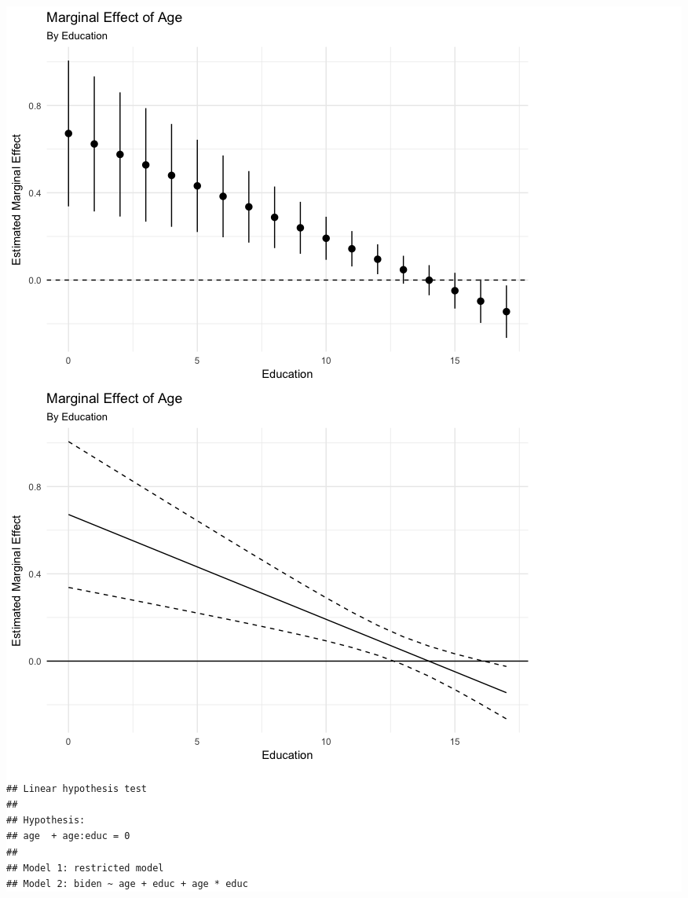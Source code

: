 ![](2.a-1.png)![](2.a-2.png)

    ## Linear hypothesis test
    ## 
    ## Hypothesis:
    ## age  + age:educ = 0
    ## 
    ## Model 1: restricted model
    ## Model 2: biden ~ age + educ + age * educ